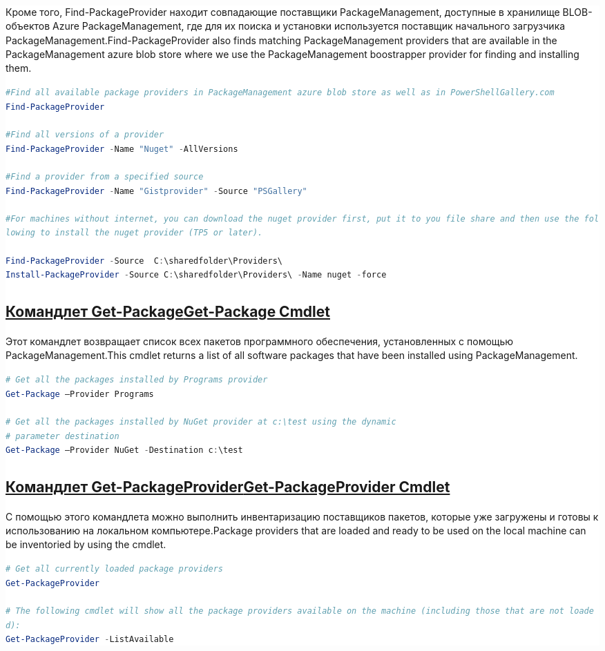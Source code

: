 <span data-ttu-id="9d80c-127">Кроме того, Find-PackageProvider находит совпадающие поставщики PackageManagement, доступные в хранилище BLOB-объектов Azure PackageManagement, где для их поиска и установки используется поставщик начального загрузчика PackageManagement.</span><span class="sxs-lookup"><span data-stu-id="9d80c-127">Find-PackageProvider also finds matching PackageManagement providers that are available in the PackageManagement azure blob store where we use the PackageManagement boostrapper provider for finding and installing them.</span></span>
```powershell
#Find all available package providers in PackageManagement azure blob store as well as in PowerShellGallery.com
Find-PackageProvider

#Find all versions of a provider
Find-PackageProvider -Name "Nuget" -AllVersions

#Find a provider from a specified source
Find-PackageProvider -Name "Gistprovider" -Source "PSGallery"

#For machines without internet, you can download the nuget provider first, put it to you file share and then use the following to install the nuget provider (TP5 or later).

Find-PackageProvider -Source  C:\sharedfolder\Providers\
Install-PackageProvider -Source C:\sharedfolder\Providers\ -Name nuget -force

```

## <a name="get-package-cmdlethttpstechnetmicrosoftcomlibrarydn890704aspx"></a>[<span data-ttu-id="9d80c-128">Командлет Get-Package</span><span class="sxs-lookup"><span data-stu-id="9d80c-128">Get-Package Cmdlet</span></span>](https://technet.microsoft.com/library/dn890704.aspx)
<span data-ttu-id="9d80c-129">Этот командлет возвращает список всех пакетов программного обеспечения, установленных с помощью PackageManagement.</span><span class="sxs-lookup"><span data-stu-id="9d80c-129">This cmdlet returns a list of all software packages that have been installed using PackageManagement.</span></span>
```powershell
# Get all the packages installed by Programs provider
Get-Package –Provider Programs

# Get all the packages installed by NuGet provider at c:\test using the dynamic
# parameter destination
Get-Package –Provider NuGet -Destination c:\test
```

## <a name="get-packageprovider-cmdlethttpstechnetmicrosoftcomen-uslibrarydn890703aspx"></a>[<span data-ttu-id="9d80c-130">Командлет Get-PackageProvider</span><span class="sxs-lookup"><span data-stu-id="9d80c-130">Get-PackageProvider Cmdlet</span></span>](https://technet.microsoft.com/en-us/library/dn890703.aspx)
<span data-ttu-id="9d80c-131">С помощью этого командлета можно выполнить инвентаризацию поставщиков пакетов, которые уже загружены и готовы к использованию на локальном компьютере.</span><span class="sxs-lookup"><span data-stu-id="9d80c-131">Package providers that are loaded and ready to be used on the local machine can be inventoried by using the cmdlet.</span></span>
```powershell
# Get all currently loaded package providers
Get-PackageProvider

# The following cmdlet will show all the package providers available on the machine (including those that are not loaded):
Get-PackageProvider -ListAvailable
```
